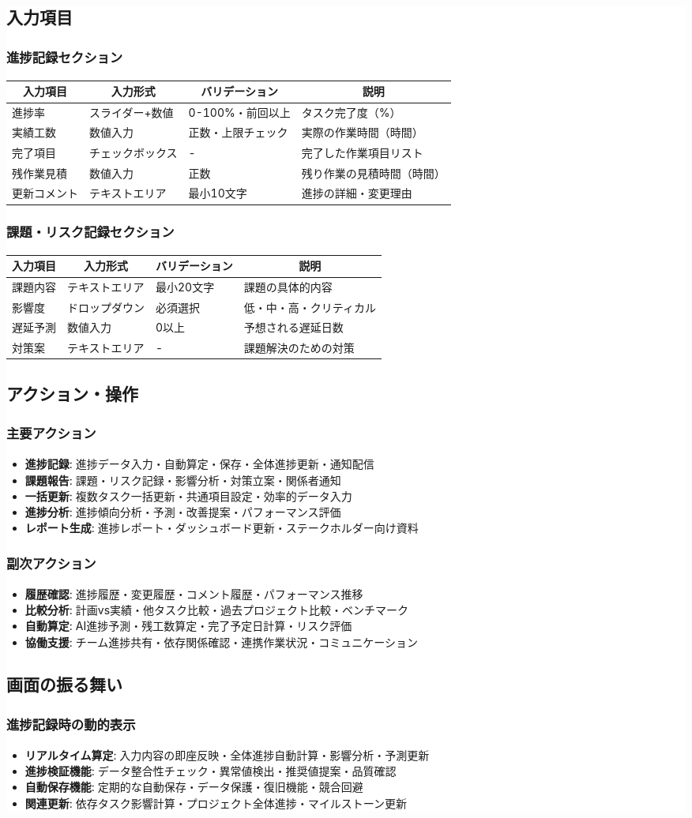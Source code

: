 ## 入力項目

### 進捗記録セクション
| 入力項目 | 入力形式 | バリデーション | 説明 |
|---------|---------|---------------|------|
| 進捗率 | スライダー+数値 | 0-100%・前回以上 | タスク完了度（%） |
| 実績工数 | 数値入力 | 正数・上限チェック | 実際の作業時間（時間） |
| 完了項目 | チェックボックス | - | 完了した作業項目リスト |
| 残作業見積 | 数値入力 | 正数 | 残り作業の見積時間（時間） |
| 更新コメント | テキストエリア | 最小10文字 | 進捗の詳細・変更理由 |

### 課題・リスク記録セクション
| 入力項目 | 入力形式 | バリデーション | 説明 |
|---------|---------|---------------|------|
| 課題内容 | テキストエリア | 最小20文字 | 課題の具体的内容 |
| 影響度 | ドロップダウン | 必須選択 | 低・中・高・クリティカル |
| 遅延予測 | 数値入力 | 0以上 | 予想される遅延日数 |
| 対策案 | テキストエリア | - | 課題解決のための対策 |

## アクション・操作

### 主要アクション
- **進捗記録**: 進捗データ入力・自動算定・保存・全体進捗更新・通知配信
- **課題報告**: 課題・リスク記録・影響分析・対策立案・関係者通知
- **一括更新**: 複数タスク一括更新・共通項目設定・効率的データ入力
- **進捗分析**: 進捗傾向分析・予測・改善提案・パフォーマンス評価
- **レポート生成**: 進捗レポート・ダッシュボード更新・ステークホルダー向け資料

### 副次アクション
- **履歴確認**: 進捗履歴・変更履歴・コメント履歴・パフォーマンス推移
- **比較分析**: 計画vs実績・他タスク比較・過去プロジェクト比較・ベンチマーク
- **自動算定**: AI進捗予測・残工数算定・完了予定日計算・リスク評価
- **協働支援**: チーム進捗共有・依存関係確認・連携作業状況・コミュニケーション

## 画面の振る舞い

### 進捗記録時の動的表示
- **リアルタイム算定**: 入力内容の即座反映・全体進捗自動計算・影響分析・予測更新
- **進捗検証機能**: データ整合性チェック・異常値検出・推奨値提案・品質確認
- **自動保存機能**: 定期的な自動保存・データ保護・復旧機能・競合回避
- **関連更新**: 依存タスク影響計算・プロジェクト全体進捗・マイルストーン更新
